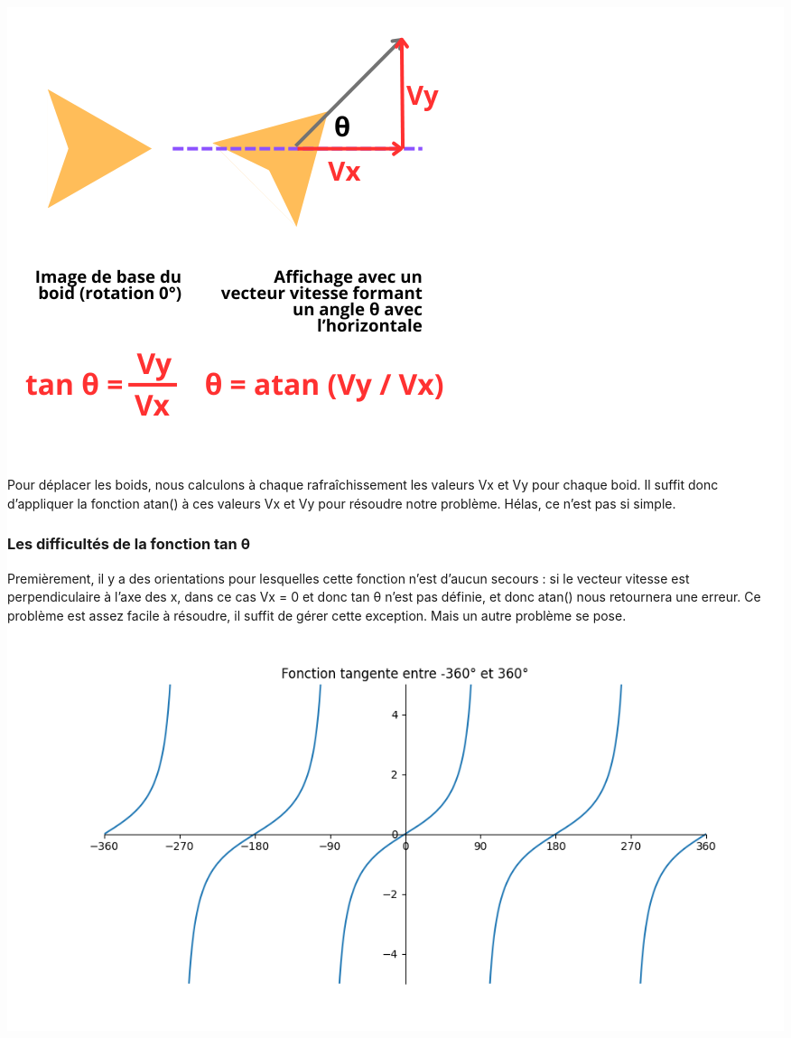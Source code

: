 ![Angle de rotation du boid](./images/Boids-direction.png)

Pour déplacer les boids, nous calculons à chaque rafraîchissement les valeurs Vx et Vy pour chaque boid. Il suffit donc d’appliquer la fonction atan() à ces valeurs Vx et Vy pour résoudre notre problème. Hélas, ce n’est pas si simple.

### Les difficultés de la fonction tan θ

Premièrement, il y a des orientations pour lesquelles cette fonction n’est d’aucun secours : si le vecteur vitesse est perpendiculaire à l’axe des x, dans ce cas Vx = 0 et donc tan θ n’est pas  définie, et donc atan() nous retournera une erreur. Ce problème est assez facile à résoudre, il suffit de gérer cette exception. Mais un autre problème se pose.

![Fonction tangente](./images/tan.png)
